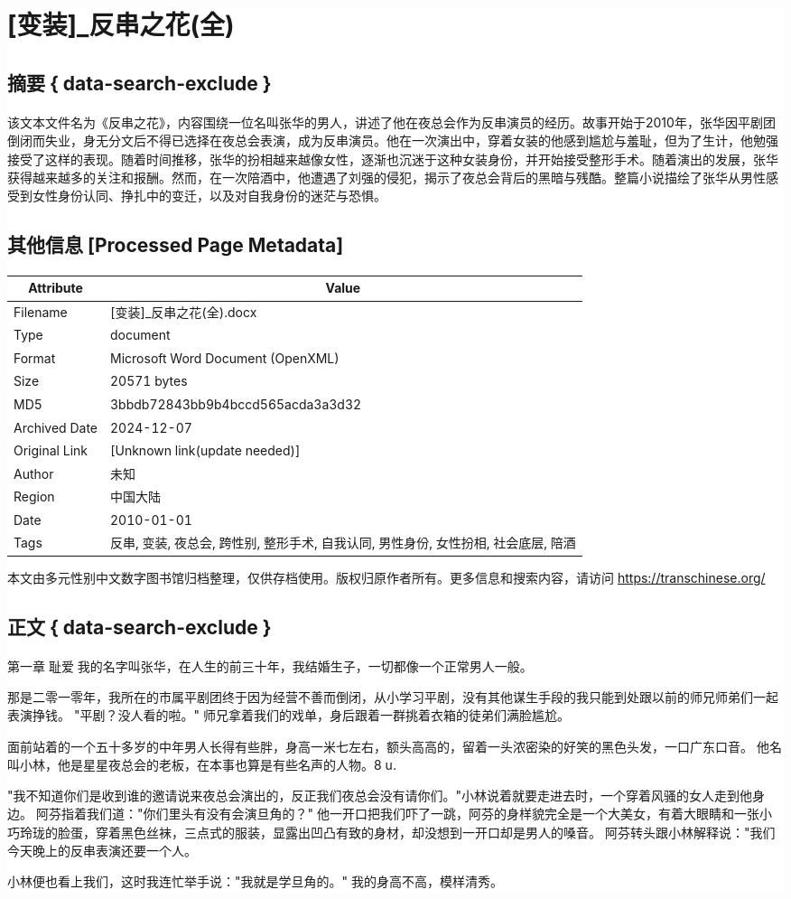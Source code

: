 # [变装]_反串之花(全)



## 摘要  { data-search-exclude }


该文本文件名为《反串之花》，内容围绕一位名叫张华的男人，讲述了他在夜总会作为反串演员的经历。故事开始于2010年，张华因平剧团倒闭而失业，身无分文后不得已选择在夜总会表演，成为反串演员。他在一次演出中，穿着女装的他感到尴尬与羞耻，但为了生计，他勉强接受了这样的表现。随着时间推移，张华的扮相越来越像女性，逐渐也沉迷于这种女装身份，并开始接受整形手术。随着演出的发展，张华获得越来越多的关注和报酬。然而，在一次陪酒中，他遭遇了刘强的侵犯，揭示了夜总会背后的黑暗与残酷。整篇小说描绘了张华从男性感受到女性身份认同、挣扎中的变迁，以及对自我身份的迷茫与恐惧。



## 其他信息 [Processed Page Metadata]

| Attribute       | Value                                  |
|-----------------|----------------------------------------|
| Filename        | [变装]_反串之花(全).docx                             |
| Type            | document                                 |
| Format          | Microsoft Word Document (OpenXML)                               |
| Size            | 20571 bytes                           |
| MD5             | 3bbdb72843bb9b4bccd565acda3a3d32                                  |
| Archived Date   | 2024-12-07                             |
| Original Link   | [Unknown link(update needed)]                         |
| Author          | 未知                               |
| Region          | 中国大陆                               |
| Date            | 2010-01-01                                 |
| Tags            | 反串, 变装, 夜总会, 跨性别, 整形手术, 自我认同, 男性身份, 女性扮相, 社会底层, 陪酒                                 |

本文由多元性别中文数字图书馆归档整理，仅供存档使用。版权归原作者所有。更多信息和搜索内容，请访问 <https://transchinese.org/>


## 正文 { data-search-exclude }


第一章 耻爱 我的名字叫张华，在人生的前三十年，我结婚生子，一切都像一个正常男人一般。

那是二零一零年，我所在的市属平剧团终于因为经营不善而倒闭，从小学习平剧，没有其他谋生手段的我只能到处跟以前的师兄师弟们一起表演挣钱。 "平剧？没人看的啦。" 师兄拿着我们的戏单，身后跟着一群挑着衣箱的徒弟们满脸尴尬。

面前站着的一个五十多岁的中年男人长得有些胖，身高一米七左右，额头高高的，留着一头浓密染的好笑的黑色头发，一口广东口音。 他名叫小林，他是星星夜总会的老板，在本事也算是有些名声的人物。8 u.

"我不知道你们是收到谁的邀请说来夜总会演出的，反正我们夜总会没有请你们。"小林说着就要走进去时，一个穿着风骚的女人走到他身边。 阿芬指着我们道："你们里头有没有会演旦角的？" 他一开口把我们吓了一跳，阿芬的身样貌完全是一个大美女，有着大眼睛和一张小巧玲珑的脸蛋，穿着黑色丝袜，三点式的服装，显露出凹凸有致的身材，却没想到一开口却是男人的嗓音。 阿芬转头跟小林解释说："我们今天晚上的反串表演还要一个人。

小林便也看上我们，这时我连忙举手说："我就是学旦角的。" 我的身高不高，模样清秀。
